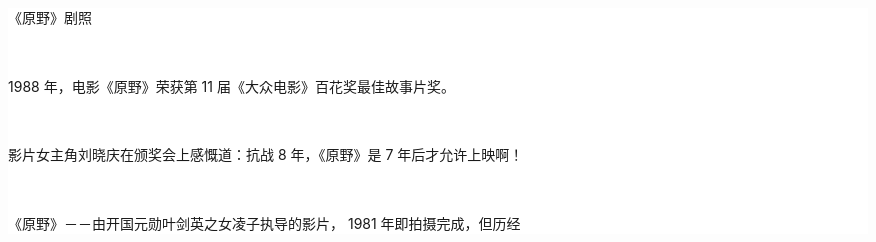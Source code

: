   </span>
 </p>
 <p class="p2">
  <span class="s1">
   《原野》剧照
  </span>
 </p>
 <p class="p1">
  <span class="s1">
  </span>
  <br/>
 </p>
 <p class="p2">
  <span class="s2">
   1988
  </span>
  <span class="s1">
   年，电影《原野》荣获第
  </span>
  <span class="s2">
   11
  </span>
  <span class="s1">
   届《大众电影》百花奖最佳故事片奖。
  </span>
 </p>
 <p class="p1">
  <span class="s1">
  </span>
  <br/>
 </p>
 <p class="p2">
  <span class="s1">
   影片女主角刘晓庆在颁奖会上感慨道：抗战
  </span>
  <span class="s2">
   8
  </span>
  <span class="s1">
   年，《原野》是
  </span>
  <span class="s2">
   7
  </span>
  <span class="s1">
   年后才允许上映啊！
  </span>
 </p>
 <p class="p1">
  <span class="s1">
  </span>
  <br/>
 </p>
 <p class="p2">
  <span class="s1">
   《原野》－－由开国元勋叶剑英之女凌子执导的影片，
  </span>
  <span class="s2">
   1981
  </span>
  <span class="s1">
   年即拍摄完成，但历经
  </span>
  <span class="s2">